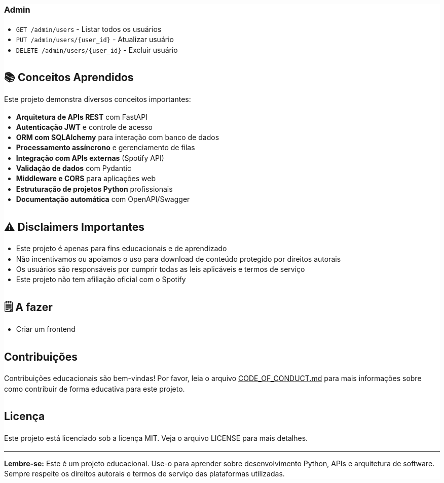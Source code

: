 ### Admin
- `GET /admin/users` - Listar todos os usuários
- `PUT /admin/users/{user_id}` - Atualizar usuário
- `DELETE /admin/users/{user_id}` - Excluir usuário

## 📚 Conceitos Aprendidos

Este projeto demonstra diversos conceitos importantes:

- **Arquitetura de APIs REST** com FastAPI
- **Autenticação JWT** e controle de acesso
- **ORM com SQLAlchemy** para interação com banco de dados
- **Processamento assíncrono** e gerenciamento de filas
- **Integração com APIs externas** (Spotify API)
- **Validação de dados** com Pydantic
- **Middleware e CORS** para aplicações web
- **Estruturação de projetos Python** profissionais
- **Documentação automática** com OpenAPI/Swagger

## ⚠️ Disclaimers Importantes

- Este projeto é apenas para fins educacionais e de aprendizado
- Não incentivamos ou apoiamos o uso para download de conteúdo protegido por direitos autorais
- Os usuários são responsáveis por cumprir todas as leis aplicáveis e termos de serviço
- Este projeto não tem afiliação oficial com o Spotify

## 🗒️ A fazer

- Criar um frontend

## Contribuições

Contribuições educacionais são bem-vindas! Por favor, leia o arquivo [CODE_OF_CONDUCT.md](CODE_OF_CONDUCT.md) para mais informações sobre como contribuir de forma educativa para este projeto.

## Licença

Este projeto está licenciado sob a licença MIT. Veja o arquivo LICENSE para mais detalhes.

---

**Lembre-se:** Este é um projeto educacional. Use-o para aprender sobre desenvolvimento Python, APIs e arquitetura de software. Sempre respeite os direitos autorais e termos de serviço das plataformas utilizadas.
